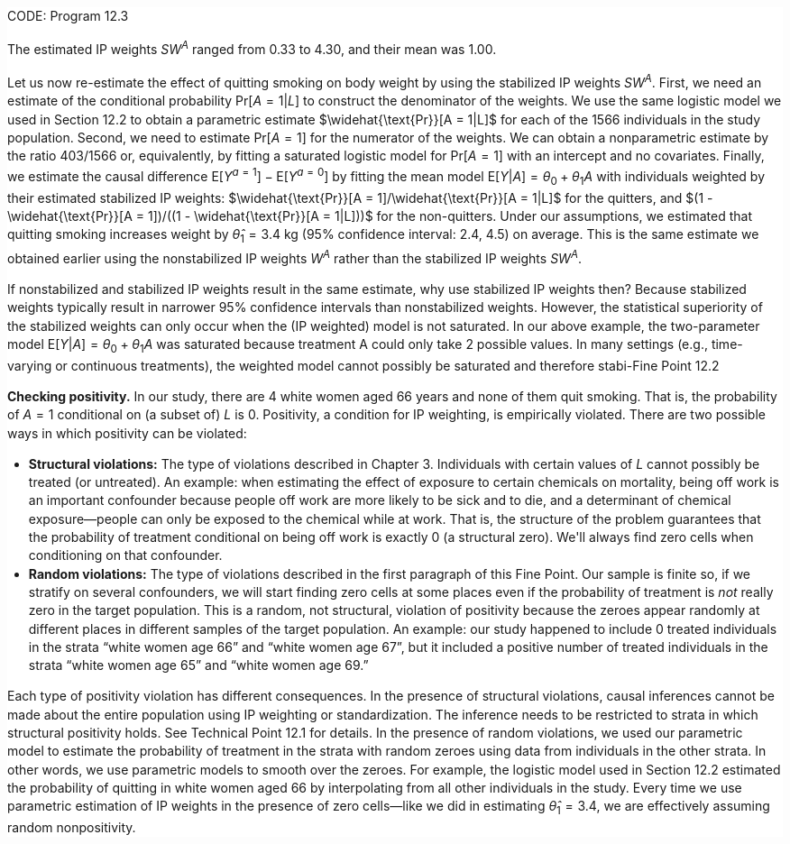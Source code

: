 CODE: Program 12.3

The estimated IP weights $SW^A$ ranged from 0.33 to 4.30, and their mean was 1.00.

Let us now re-estimate the effect of quitting smoking on body weight by using the stabilized IP weights $SW^A$. First, we need an estimate of the conditional probability $\text{Pr}[A = 1|L]$ to construct the denominator of the weights. We use the same logistic model we used in Section 12.2 to obtain a parametric estimate $\widehat{\text{Pr}}[A = 1|L]$ for each of the 1566 individuals in the study population. Second, we need to estimate $\text{Pr}[A = 1]$ for the numerator of the weights. We can obtain a nonparametric estimate by the ratio 403/1566 or, equivalently, by fitting a saturated logistic model for $\text{Pr}[A = 1]$ with an intercept and no covariates. Finally, we estimate the causal difference $\text{E}[Y^{a=1}] - \text{E}[Y^{a=0}]$ by fitting the mean model $\text{E}[Y|A] = \theta_0 + \theta_1 A$ with individuals weighted by their estimated stabilized IP weights: $\widehat{\text{Pr}}[A = 1]/\widehat{\text{Pr}}[A = 1|L]$ for the quitters, and $(1 - \widehat{\text{Pr}}[A = 1])/((1 - \widehat{\text{Pr}}[A = 1|L]))$ for the non-quitters. Under our assumptions, we estimated that quitting smoking increases weight by $\hat{\theta}_1 = 3.4$ kg (95% confidence interval: 2.4, 4.5) on average. This is the same estimate we obtained earlier using the nonstabilized IP weights $W^A$ rather than the stabilized IP weights $SW^A$.

If nonstabilized and stabilized IP weights result in the same estimate, why use stabilized IP weights then? Because stabilized weights typically result in narrower 95% confidence intervals than nonstabilized weights. However, the statistical superiority of the stabilized weights can only occur when the (IP weighted) model is not saturated. In our above example, the two-parameter model $\text{E}[Y|A] = \theta_0 + \theta_1 A$ was saturated because treatment A could only take 2 possible values. In many settings (e.g., time-varying or continuous treatments), the weighted model cannot possibly be saturated and therefore stabi-Fine Point 12.2

**Checking positivity.** In our study, there are 4 white women aged 66 years and none of them quit smoking. That is, the probability of $A = 1$ conditional on (a subset of) $L$ is 0. Positivity, a condition for IP weighting, is empirically violated. There are two possible ways in which positivity can be violated:

*   **Structural violations:** The type of violations described in Chapter 3. Individuals with certain values of $L$ cannot possibly be treated (or untreated). An example: when estimating the effect of exposure to certain chemicals on mortality, being off work is an important confounder because people off work are more likely to be sick and to die, and a determinant of chemical exposure—people can only be exposed to the chemical while at work. That is, the structure of the problem guarantees that the probability of treatment conditional on being off work is exactly 0 (a structural zero). We'll always find zero cells when conditioning on that confounder.
*   **Random violations:** The type of violations described in the first paragraph of this Fine Point. Our sample is finite so, if we stratify on several confounders, we will start finding zero cells at some places even if the probability of treatment is *not* really zero in the target population. This is a random, not structural, violation of positivity because the zeroes appear randomly at different places in different samples of the target population. An example: our study happened to include 0 treated individuals in the strata “white women age 66” and “white women age 67”, but it included a positive number of treated individuals in the strata “white women age 65” and “white women age 69.”

Each type of positivity violation has different consequences. In the presence of structural violations, causal inferences cannot be made about the entire population using IP weighting or standardization. The inference needs to be restricted to strata in which structural positivity holds. See Technical Point 12.1 for details. In the presence of random violations, we used our parametric model to estimate the probability of treatment in the strata with random zeroes using data from individuals in the other strata. In other words, we use parametric models to smooth over the zeroes. For example, the logistic model used in Section 12.2 estimated the probability of quitting in white women aged 66 by interpolating from all other individuals in the study. Every time we use parametric estimation of IP weights in the presence of zero cells—like we did in estimating $\hat{\theta}_1 = 3.4$, we are effectively assuming random nonpositivity.
